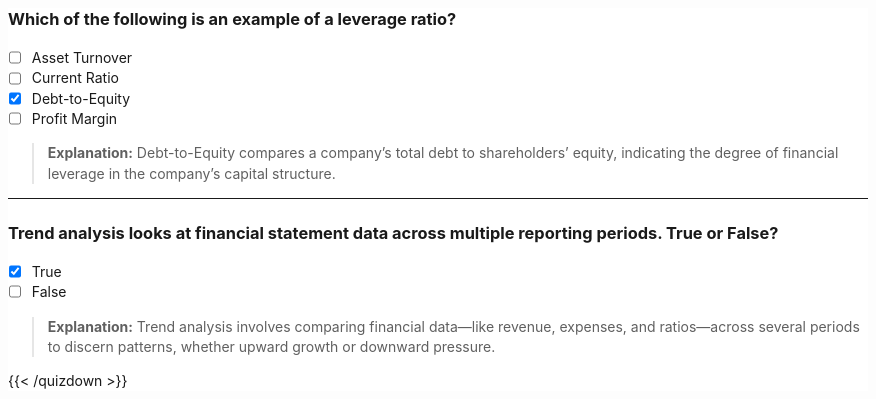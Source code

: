 ### Which of the following is an example of a leverage ratio?  
- [ ] Asset Turnover  
- [ ] Current Ratio  
- [x] Debt-to-Equity  
- [ ] Profit Margin  

> **Explanation:** Debt-to-Equity compares a company’s total debt to shareholders’ equity, indicating the degree of financial leverage in the company’s capital structure.

---

### Trend analysis looks at financial statement data across multiple reporting periods. True or False?  
- [x] True  
- [ ] False  

> **Explanation:** Trend analysis involves comparing financial data—like revenue, expenses, and ratios—across several periods to discern patterns, whether upward growth or downward pressure.

{{< /quizdown >}}
